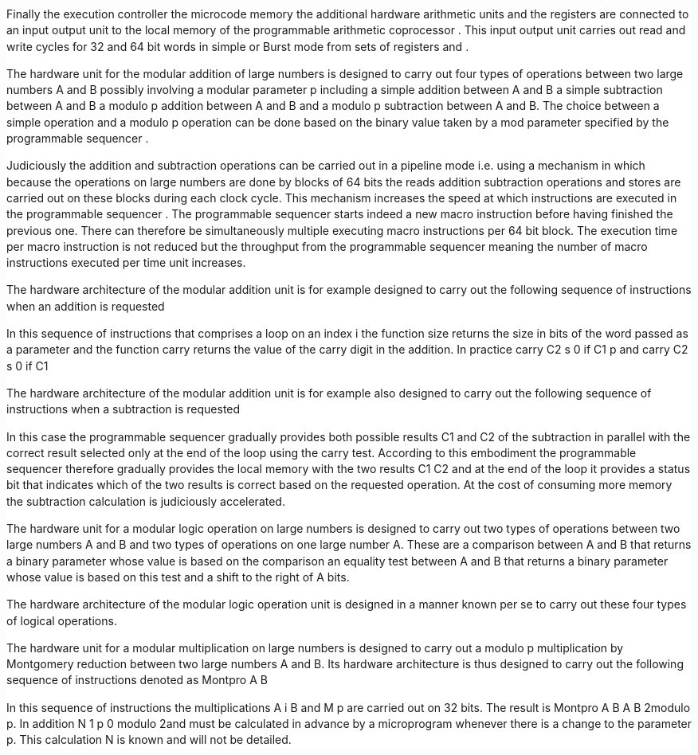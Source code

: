 Finally the execution controller the microcode memory the additional hardware arithmetic units and the registers are connected to an input output unit to the local memory of the programmable arithmetic coprocessor . This input output unit carries out read and write cycles for 32 and 64 bit words in simple or Burst mode from sets of registers and .

The hardware unit for the modular addition of large numbers is designed to carry out four types of operations between two large numbers A and B possibly involving a modular parameter p including a simple addition between A and B a simple subtraction between A and B a modulo p addition between A and B and a modulo p subtraction between A and B. The choice between a simple operation and a modulo p operation can be done based on the binary value taken by a mod parameter specified by the programmable sequencer .

Judiciously the addition and subtraction operations can be carried out in a pipeline mode i.e. using a mechanism in which because the operations on large numbers are done by blocks of 64 bits the reads addition subtraction operations and stores are carried out on these blocks during each clock cycle. This mechanism increases the speed at which instructions are executed in the programmable sequencer . The programmable sequencer starts indeed a new macro instruction before having finished the previous one. There can therefore be simultaneously multiple executing macro instructions per 64 bit block. The execution time per macro instruction is not reduced but the throughput from the programmable sequencer meaning the number of macro instructions executed per time unit increases.

The hardware architecture of the modular addition unit is for example designed to carry out the following sequence of instructions when an addition is requested 

In this sequence of instructions that comprises a loop on an index i the function size returns the size in bits of the word passed as a parameter and the function carry returns the value of the carry digit in the addition. In practice carry C2 s 0 if C1 p and carry C2 s 0 if C1

The hardware architecture of the modular addition unit is for example also designed to carry out the following sequence of instructions when a subtraction is requested 

In this case the programmable sequencer gradually provides both possible results C1 and C2 of the subtraction in parallel with the correct result selected only at the end of the loop using the carry test. According to this embodiment the programmable sequencer therefore gradually provides the local memory with the two results C1 C2 and at the end of the loop it provides a status bit that indicates which of the two results is correct based on the requested operation. At the cost of consuming more memory the subtraction calculation is judiciously accelerated.

The hardware unit for a modular logic operation on large numbers is designed to carry out two types of operations between two large numbers A and B and two types of operations on one large number A. These are a comparison between A and B that returns a binary parameter whose value is based on the comparison an equality test between A and B that returns a binary parameter whose value is based on this test and a shift to the right of A bits.

The hardware architecture of the modular logic operation unit is designed in a manner known per se to carry out these four types of logical operations.

The hardware unit for a modular multiplication on large numbers is designed to carry out a modulo p multiplication by Montgomery reduction between two large numbers A and B. Its hardware architecture is thus designed to carry out the following sequence of instructions denoted as Montpro A B 

In this sequence of instructions the multiplications A i B and M p are carried out on 32 bits. The result is Montpro A B A B 2modulo p. In addition N 1 p 0 modulo 2and must be calculated in advance by a microprogram whenever there is a change to the parameter p. This calculation N is known and will not be detailed.
